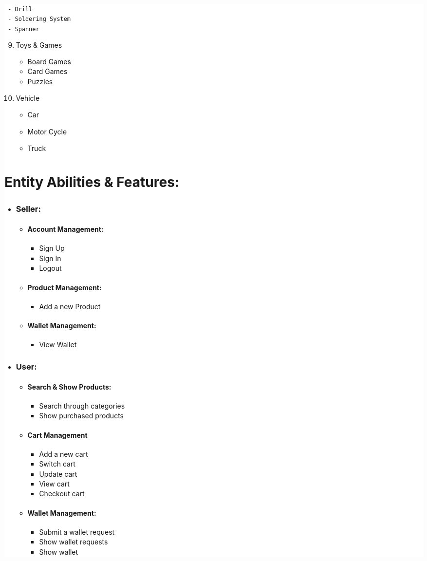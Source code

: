      - Drill
     - Soldering System
     - Spanner

  9. Toys & Games

     - Board Games
     - Card Games
     - Puzzles

  10. Vehicle

      - Car

      - Motor Cycle

      - Truck



# Entity Abilities & Features:

- ### Seller:

  - #### **Account Management:**

    - Sign Up
    - Sign In
    - Logout

  - #### **Product Management**:

    -  Add a new Product

  - #### **Wallet Management**:

    - View Wallet



- ### User:

  - #### **Search & Show Products:**

    - Search through categories
    - Show purchased products

  - #### Cart Management

    - Add a new cart
    - Switch cart
    - Update cart
    - View cart
    - Checkout cart

  - #### **Wallet Management**:

    - Submit a wallet request
    - Show wallet requests
    - Show wallet
